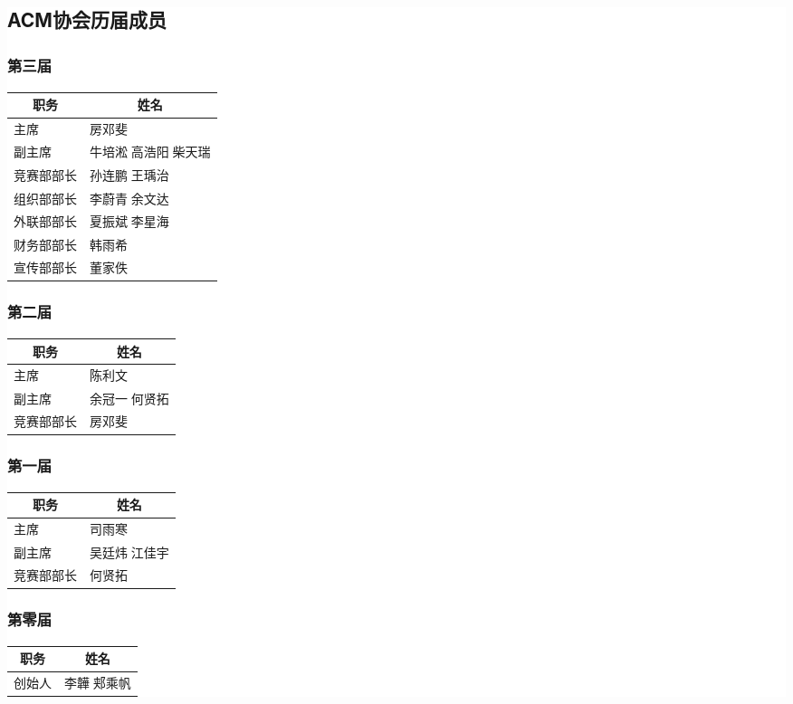 


## ACM协会历届成员

### 第三届

|职务|姓名|  
|-|-|
|主席| 房邓斐 |
|副主席|牛培淞 高浩阳 柴天瑞 |
|竞赛部部长|孙连鹏 王瑀治|
|组织部部长|李蔚青 余文达|
|外联部部长|夏振斌 李星海|
|财务部部长|韩雨希|
|宣传部部长|董家佚|

### 第二届

|职务|姓名|   
|-|-|
|主席|陈利文|
|副主席|余冠一 何贤拓|
|竞赛部部长|房邓斐|


### 第一届

|职务|姓名 |  
|-|-|
|主席|司雨寒|
|副主席|吴廷炜 江佳宇|
|竞赛部部长|何贤拓|

### 第零届

|职务|姓名|   
|-|-|
|创始人|李韡 郏乘帆|
